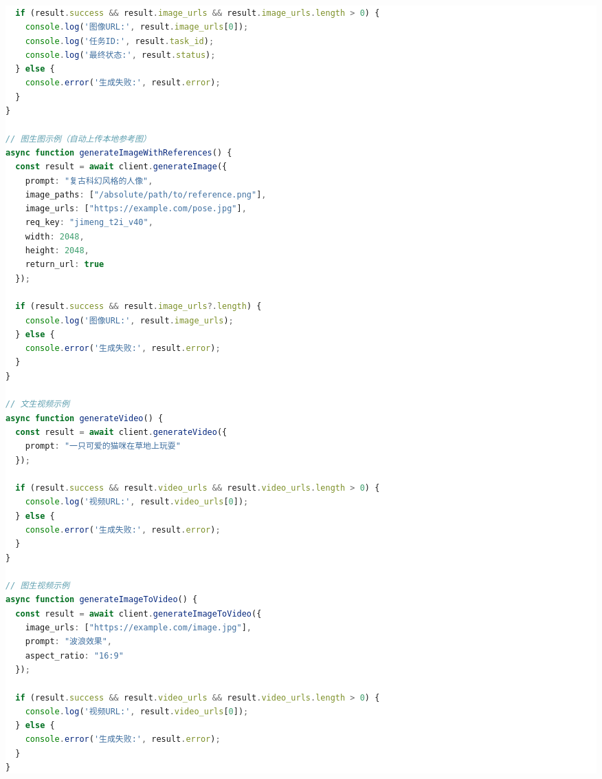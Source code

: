 ```typescript
  if (result.success && result.image_urls && result.image_urls.length > 0) {
    console.log('图像URL:', result.image_urls[0]);
    console.log('任务ID:', result.task_id);
    console.log('最终状态:', result.status);
  } else {
    console.error('生成失败:', result.error);
  }
}

// 图生图示例（自动上传本地参考图）
async function generateImageWithReferences() {
  const result = await client.generateImage({
    prompt: "复古科幻风格的人像",
    image_paths: ["/absolute/path/to/reference.png"],
    image_urls: ["https://example.com/pose.jpg"],
    req_key: "jimeng_t2i_v40",
    width: 2048,
    height: 2048,
    return_url: true
  });

  if (result.success && result.image_urls?.length) {
    console.log('图像URL:', result.image_urls);
  } else {
    console.error('生成失败:', result.error);
  }
}

// 文生视频示例
async function generateVideo() {
  const result = await client.generateVideo({
    prompt: "一只可爱的猫咪在草地上玩耍"
  });
  
  if (result.success && result.video_urls && result.video_urls.length > 0) {
    console.log('视频URL:', result.video_urls[0]);
  } else {
    console.error('生成失败:', result.error);
  }
}

// 图生视频示例
async function generateImageToVideo() {
  const result = await client.generateImageToVideo({
    image_urls: ["https://example.com/image.jpg"],
    prompt: "波浪效果",
    aspect_ratio: "16:9"
  });
  
  if (result.success && result.video_urls && result.video_urls.length > 0) {
    console.log('视频URL:', result.video_urls[0]);
  } else {
    console.error('生成失败:', result.error);
  }
}
```
